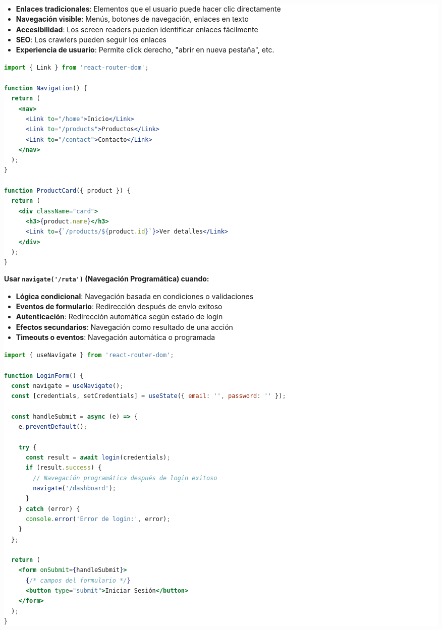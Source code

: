 - **Enlaces tradicionales**: Elementos que el usuario puede hacer clic directamente
- **Navegación visible**: Menús, botones de navegación, enlaces en texto
- **Accesibilidad**: Los screen readers pueden identificar enlaces fácilmente
- **SEO**: Los crawlers pueden seguir los enlaces
- **Experiencia de usuario**: Permite click derecho, "abrir en nueva pestaña", etc.

```jsx
import { Link } from 'react-router-dom';

function Navigation() {
  return (
    <nav>
      <Link to="/home">Inicio</Link>
      <Link to="/products">Productos</Link>
      <Link to="/contact">Contacto</Link>
    </nav>
  );
}

function ProductCard({ product }) {
  return (
    <div className="card">
      <h3>{product.name}</h3>
      <Link to={`/products/${product.id}`}>Ver detalles</Link>
    </div>
  );
}
```

**Usar `navigate('/ruta')` (Navegación Programática) cuando:**

- **Lógica condicional**: Navegación basada en condiciones o validaciones
- **Eventos de formulario**: Redirección después de envío exitoso
- **Autenticación**: Redirección automática según estado de login
- **Efectos secundarios**: Navegación como resultado de una acción
- **Timeouts o eventos**: Navegación automática o programada

```jsx
import { useNavigate } from 'react-router-dom';

function LoginForm() {
  const navigate = useNavigate();
  const [credentials, setCredentials] = useState({ email: '', password: '' });

  const handleSubmit = async (e) => {
    e.preventDefault();
    
    try {
      const result = await login(credentials);
      if (result.success) {
        // Navegación programática después de login exitoso
        navigate('/dashboard');
      }
    } catch (error) {
      console.error('Error de login:', error);
    }
  };

  return (
    <form onSubmit={handleSubmit}>
      {/* campos del formulario */}
      <button type="submit">Iniciar Sesión</button>
    </form>
  );
}

```